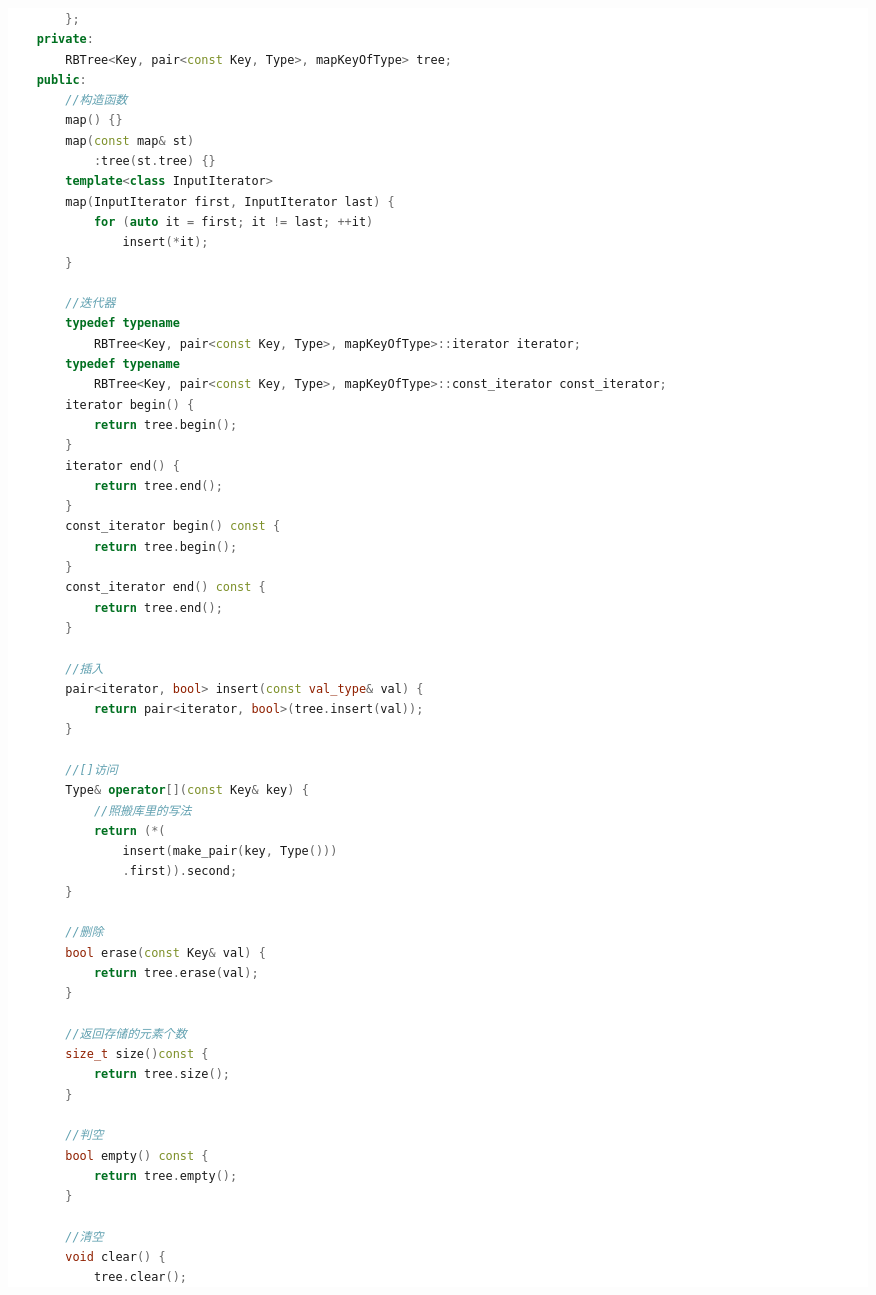 ```cpp
		};
	private:
		RBTree<Key, pair<const Key, Type>, mapKeyOfType> tree;
	public:
		//构造函数
		map() {}
		map(const map& st)
			:tree(st.tree) {}
		template<class InputIterator>
		map(InputIterator first, InputIterator last) {
			for (auto it = first; it != last; ++it)
				insert(*it);
		}

		//迭代器
		typedef typename
			RBTree<Key, pair<const Key, Type>, mapKeyOfType>::iterator iterator;
		typedef typename
			RBTree<Key, pair<const Key, Type>, mapKeyOfType>::const_iterator const_iterator;
		iterator begin() {
			return tree.begin();
		}
		iterator end() {
			return tree.end();
		}
		const_iterator begin() const {
			return tree.begin();
		}
		const_iterator end() const {
			return tree.end();
		}

		//插入
		pair<iterator, bool> insert(const val_type& val) {
			return pair<iterator, bool>(tree.insert(val));
		}

		//[]访问
		Type& operator[](const Key& key) {
			//照搬库里的写法
			return (*(
				insert(make_pair(key, Type()))
				.first)).second;
		}

		//删除
		bool erase(const Key& val) {
			return tree.erase(val);
		}

		//返回存储的元素个数
		size_t size()const {
			return tree.size();
		}

		//判空
		bool empty() const {
			return tree.empty();
		}

		//清空
		void clear() {
			tree.clear();
```